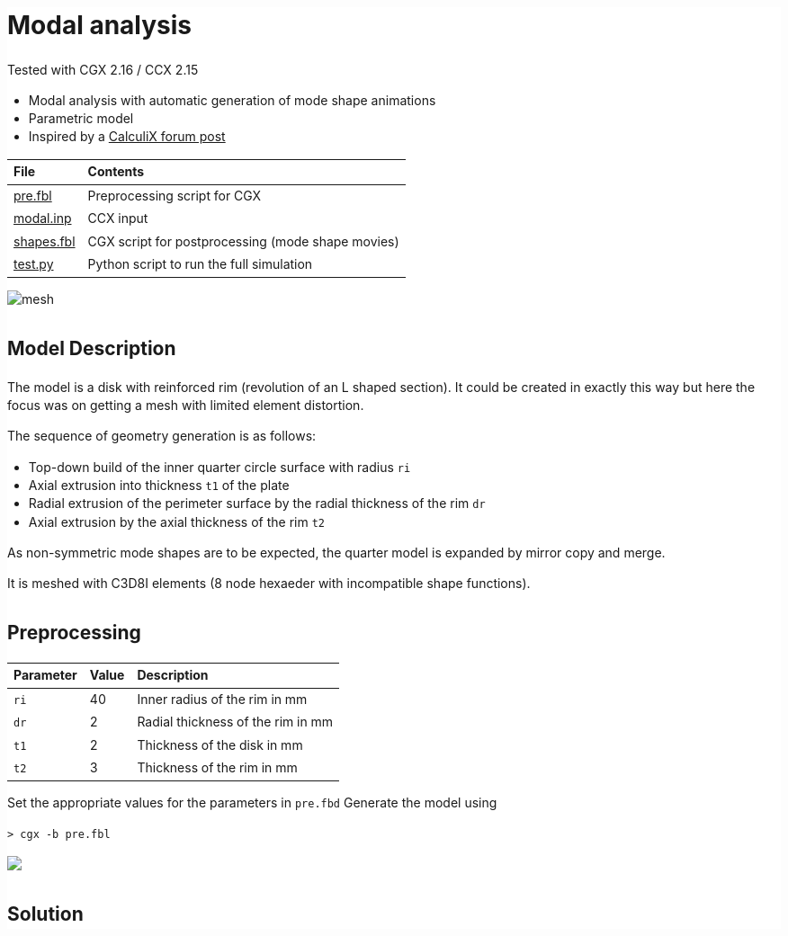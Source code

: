 # Modal analysis
Tested with CGX 2.16 / CCX 2.15

+ Modal analysis with automatic generation of mode shape animations
+ Parametric model
+ Inspired by a [CalculiX forum post](https://groups.yahoo.com/neo/groups/CALCULIX/conversations/topics/12441)

File                      | Contents    
 :-------------           | :-------------
 [pre.fbl](pre.fbl)       | Preprocessing script for CGX     
 [modal.inp](modal.inp)   | CCX input
 [shapes.fbl](shapes.fbl) | CGX script for postprocessing (mode shape movies)
 [test.py](test.py)       | Python script to run the full simulation

<img src="Refs/mesh.png" width="400" title="mesh">

## Model Description
The model is a disk with reinforced rim (revolution of an L shaped section). It
could be created in exactly this way but here the focus was on getting a mesh
with limited element distortion.  

The sequence of geometry generation is as follows:
+ Top-down build of the inner quarter circle surface with radius `ri`
+ Axial extrusion into thickness `t1` of the plate
+ Radial extrusion of the perimeter surface by the radial thickness of the rim `dr`
+ Axial extrusion by the axial thickness of the rim `t2`

As non-symmetric mode shapes are to be expected, the quarter model is expanded
by mirror copy and merge.

It is meshed with C3D8I elements (8 node hexaeder with incompatible shape
  functions).

## Preprocessing

Parameter | Value | Description
:--       | :--   | :---
`ri`      | 40    | Inner radius of the rim in mm
`dr`      | 2     | Radial thickness of the rim in mm
`t1`      | 2     | Thickness of the disk in mm
`t2`      | 3     | Thickness of the rim in mm

Set the appropriate values for the parameters in `pre.fbd`
Generate the model using
```
> cgx -b pre.fbl
```
<img src="Refs/mesh.png">

## Solution
